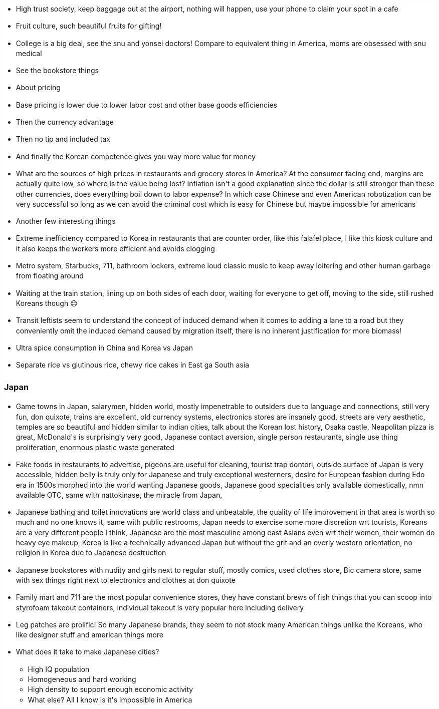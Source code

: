 - High trust society, keep baggage out at the airport, nothing will happen, use your phone to claim your spot in a cafe
- Fruit culture, such beautiful fruits for gifting!

- College is a big deal, see the snu and yonsei doctors! Compare to equivalent thing in America, moms are obsessed with snu medical
- See the bookstore things

- About pricing
- Base pricing is lower due to lower labor cost and other base goods efficiencies
- Then the currency advantage
- Then no tip and included tax
- And finally the Korean competence gives you way more value for money

- What are the sources of high prices in restaurants and grocery stores in America? At the consumer facing end, margins are actually quite low, so where is the value being lost? Inflation isn't a good explanation since the dollar is still stronger than these other currencies, does everything boil down to labor expense? In which case Chinese and even American robotization can be very successful so long as we can avoid the criminal cost which is easy for Chinese but maybe impossible for americans

- Another few interesting things
- Extreme inefficiency compared to Korea in restaurants that are counter order, like this falafel place, I like this kiosk culture and it also keeps the workers more efficient and avoids clogging
- Metro system, Starbucks, 711, bathroom lockers, extreme loud classic music to keep away loitering and other human garbage from floating around

- Waiting at the train station, lining up on both sides of each door, waiting for everyone to get off, moving to the side, still rushed Koreans though :disappointed:
- Transit leftists seem to understand the concept of induced demand when it comes to adding a lane to a road but they conveniently omit the induced demand caused by migration itself, there is no inherent justification for more biomass!

- Ultra spice consumption in China and Korea vs Japan
- Separate rice vs glutinous rice, chewy rice cakes in East ga South asia

### Japan

- Game towns in Japan, salarymen, hidden world, mostly impenetrable to outsiders due to language and connections, still very fun, don quixote, trains are excellent, old currency systems, electronics stores are insanely good, streets are very aesthetic, temples are so beautiful and hidden similar to indian cities, talk about the Korean lost history, Osaka castle, Neapolitan pizza is great, McDonald's is surprisingly very good, Japanese contact aversion, single person restaurants, single use thing proliferation, enormous plastic waste generated

- Fake foods in restaurants to advertise, pigeons are useful for cleaning, tourist trap dontori, outside surface of Japan is very accessible, hidden belly is truly only for Japanese and truly exceptional westerners, desire for European fashion during Edo era in 1500s morphed into the world wanting Japanese goods, Japanese good specialities only available domestically, nmn available OTC, same with nattokinase, the miracle from Japan,
- Japanese bathing and toilet innovations are world class and unbeatable, the quality of life improvement in that area is worth so much and no one knows it, same with public restrooms, Japan needs to exercise some more discretion wrt tourists, Koreans are a very different people I think, Japanese are the most masculine among east Asians even wrt their women, their women do heavy eye makeup, Korea is like a technically advanced Japan but without the grit and an overly western orientation, no religion in Korea due to Japanese destruction
- Japanese bookstores with nudity and girls next to regular stuff, mostly comics, used clothes store, Bic camera store, same with sex things right next to electronics and clothes at don quixote
- Family mart and 711 are the most popular convenience stores, they have constant brews of fish things that you can scoop into styrofoam takeout containers, individual takeout is very popular here including delivery
- Leg patches are prolific! So many Japanese brands, they seem to not stock many American things unlike the Koreans, who like designer stuff and american things more
- What does it take to make Japanese cities?
  - High IQ population
  - Homogeneous and hard working
  - High density to support enough economic activity
  - What else? All I know is it's impossible in America